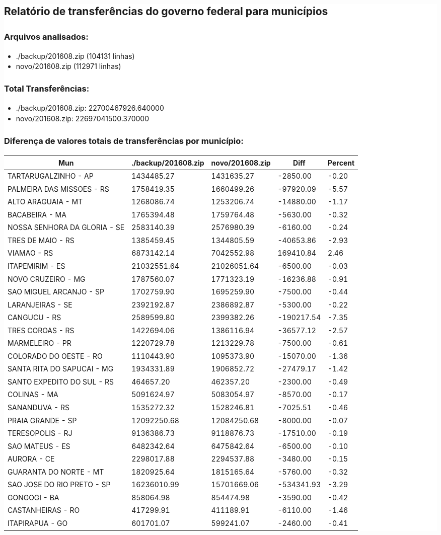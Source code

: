 ## Relatório de transferências do governo federal para municípios
### Arquivos analisados:
* ./backup/201608.zip (104131 linhas)
* novo/201608.zip (112971 linhas)
### Total Transferências:
* ./backup/201608.zip: 22700467926.640000
* novo/201608.zip: 22697041500.370000
### Diferença de valores totais de transferências por município:
| Mun | ./backup/201608.zip | novo/201608.zip | Diff | Percent |
| --- | --- | --- | --- | --- |
| TARTARUGALZINHO - AP | 1434485.27 | 1431635.27 | -2850.00 | -0.20 |
| PALMEIRA DAS MISSOES - RS | 1758419.35 | 1660499.26 | -97920.09 | -5.57 |
| ALTO ARAGUAIA - MT | 1268086.74 | 1253206.74 | -14880.00 | -1.17 |
| BACABEIRA - MA | 1765394.48 | 1759764.48 | -5630.00 | -0.32 |
| NOSSA SENHORA DA GLORIA - SE | 2583140.39 | 2576980.39 | -6160.00 | -0.24 |
| TRES DE MAIO - RS | 1385459.45 | 1344805.59 | -40653.86 | -2.93 |
| VIAMAO - RS | 6873142.14 | 7042552.98 | 169410.84 | 2.46 |
| ITAPEMIRIM - ES | 21032551.64 | 21026051.64 | -6500.00 | -0.03 |
| NOVO CRUZEIRO - MG | 1787560.07 | 1771323.19 | -16236.88 | -0.91 |
| SAO MIGUEL ARCANJO - SP | 1702759.90 | 1695259.90 | -7500.00 | -0.44 |
| LARANJEIRAS - SE | 2392192.87 | 2386892.87 | -5300.00 | -0.22 |
| CANGUCU - RS | 2589599.80 | 2399382.26 | -190217.54 | -7.35 |
| TRES COROAS - RS | 1422694.06 | 1386116.94 | -36577.12 | -2.57 |
| MARMELEIRO - PR | 1220729.78 | 1213229.78 | -7500.00 | -0.61 |
| COLORADO DO OESTE - RO | 1110443.90 | 1095373.90 | -15070.00 | -1.36 |
| SANTA RITA DO SAPUCAI - MG | 1934331.89 | 1906852.72 | -27479.17 | -1.42 |
| SANTO EXPEDITO DO SUL - RS | 464657.20 | 462357.20 | -2300.00 | -0.49 |
| COLINAS - MA | 5091624.97 | 5083054.97 | -8570.00 | -0.17 |
| SANANDUVA - RS | 1535272.32 | 1528246.81 | -7025.51 | -0.46 |
| PRAIA GRANDE - SP | 12092250.68 | 12084250.68 | -8000.00 | -0.07 |
| TERESOPOLIS - RJ | 9136386.73 | 9118876.73 | -17510.00 | -0.19 |
| SAO MATEUS - ES | 6482342.64 | 6475842.64 | -6500.00 | -0.10 |
| AURORA - CE | 2298017.88 | 2294537.88 | -3480.00 | -0.15 |
| GUARANTA DO NORTE - MT | 1820925.64 | 1815165.64 | -5760.00 | -0.32 |
| SAO JOSE DO RIO PRETO - SP | 16236010.99 | 15701669.06 | -534341.93 | -3.29 |
| GONGOGI - BA | 858064.98 | 854474.98 | -3590.00 | -0.42 |
| CASTANHEIRAS - RO | 417299.91 | 411189.91 | -6110.00 | -1.46 |
| ITAPIRAPUA - GO | 601701.07 | 599241.07 | -2460.00 | -0.41 |
